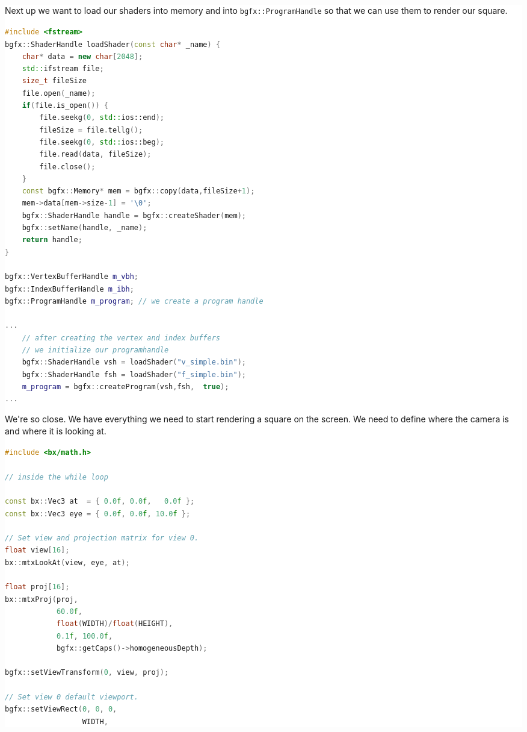 Next up we want to load our shaders into memory and into `bgfx::ProgramHandle` so that we can use them to render our square.

```cpp
#include <fstream>
bgfx::ShaderHandle loadShader(const char* _name) {
    char* data = new char[2048];
    std::ifstream file;
    size_t fileSize
    file.open(_name);
    if(file.is_open()) {
        file.seekg(0, std::ios::end);
        fileSize = file.tellg();
        file.seekg(0, std::ios::beg);
        file.read(data, fileSize);
        file.close();
    }
    const bgfx::Memory* mem = bgfx::copy(data,fileSize+1);
    mem->data[mem->size-1] = '\0';
    bgfx::ShaderHandle handle = bgfx::createShader(mem);
    bgfx::setName(handle, _name);
    return handle;
}

bgfx::VertexBufferHandle m_vbh;
bgfx::IndexBufferHandle m_ibh;
bgfx::ProgramHandle m_program; // we create a program handle

...
    // after creating the vertex and index buffers
    // we initialize our programhandle
    bgfx::ShaderHandle vsh = loadShader("v_simple.bin");
    bgfx::ShaderHandle fsh = loadShader("f_simple.bin");
    m_program = bgfx::createProgram(vsh,fsh,  true);
...

```

We're so close. We have everything we need to start rendering a square on the screen. We need to define where the camera is and where it is looking at.

```cpp
#include <bx/math.h>

// inside the while loop

const bx::Vec3 at  = { 0.0f, 0.0f,   0.0f };
const bx::Vec3 eye = { 0.0f, 0.0f, 10.0f };

// Set view and projection matrix for view 0.
float view[16];
bx::mtxLookAt(view, eye, at);

float proj[16];
bx::mtxProj(proj,
            60.0f,
            float(WIDTH)/float(HEIGHT),
            0.1f, 100.0f,
            bgfx::getCaps()->homogeneousDepth);

bgfx::setViewTransform(0, view, proj);

// Set view 0 default viewport.
bgfx::setViewRect(0, 0, 0,
                  WIDTH,
```

[1]: /images/bgfx_tutorial.png
[2]: /images/bgfx_tutorial2.png
[3]: /images/bgfx_tutorial3.png
